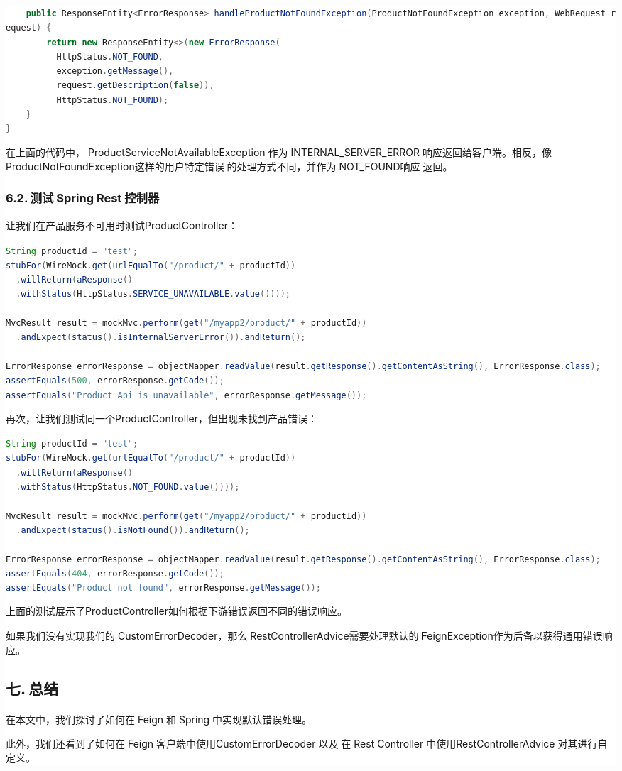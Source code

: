 ```java
    public ResponseEntity<ErrorResponse> handleProductNotFoundException(ProductNotFoundException exception, WebRequest request) {
        return new ResponseEntity<>(new ErrorResponse(
          HttpStatus.NOT_FOUND,
          exception.getMessage(),
          request.getDescription(false)),
          HttpStatus.NOT_FOUND);
    }
}

```

在上面的代码中， ProductServiceNotAvailableException 作为 INTERNAL_SERVER_ERROR 响应返回给客户端。相反，像ProductNotFoundException这样的用户特定错误 的处理方式不同，并作为 NOT_FOUND响应 返回。

### 6.2. 测试 Spring Rest 控制器

让我们在产品服务不可用时测试ProductController：

```java
String productId = "test";
stubFor(WireMock.get(urlEqualTo("/product/" + productId))
  .willReturn(aResponse()
  .withStatus(HttpStatus.SERVICE_UNAVAILABLE.value())));

MvcResult result = mockMvc.perform(get("/myapp2/product/" + productId))
  .andExpect(status().isInternalServerError()).andReturn();

ErrorResponse errorResponse = objectMapper.readValue(result.getResponse().getContentAsString(), ErrorResponse.class);
assertEquals(500, errorResponse.getCode());
assertEquals("Product Api is unavailable", errorResponse.getMessage());

```

再次，让我们测试同一个ProductController，但出现未找到产品错误：

```java
String productId = "test";
stubFor(WireMock.get(urlEqualTo("/product/" + productId))
  .willReturn(aResponse()
  .withStatus(HttpStatus.NOT_FOUND.value())));

MvcResult result = mockMvc.perform(get("/myapp2/product/" + productId))
  .andExpect(status().isNotFound()).andReturn();

ErrorResponse errorResponse = objectMapper.readValue(result.getResponse().getContentAsString(), ErrorResponse.class);
assertEquals(404, errorResponse.getCode());
assertEquals("Product not found", errorResponse.getMessage());

```

上面的测试展示了ProductController如何根据下游错误返回不同的错误响应。

如果我们没有实现我们的 CustomErrorDecoder，那么 RestControllerAdvice需要处理默认的 FeignException作为后备以获得通用错误响应。

## 七. 总结

在本文中，我们探讨了如何在 Feign 和 Spring 中实现默认错误处理。

此外，我们还看到了如何在 Feign 客户端中使用CustomErrorDecoder 以及 在 Rest Controller 中使用RestControllerAdvice 对其进行自定义。